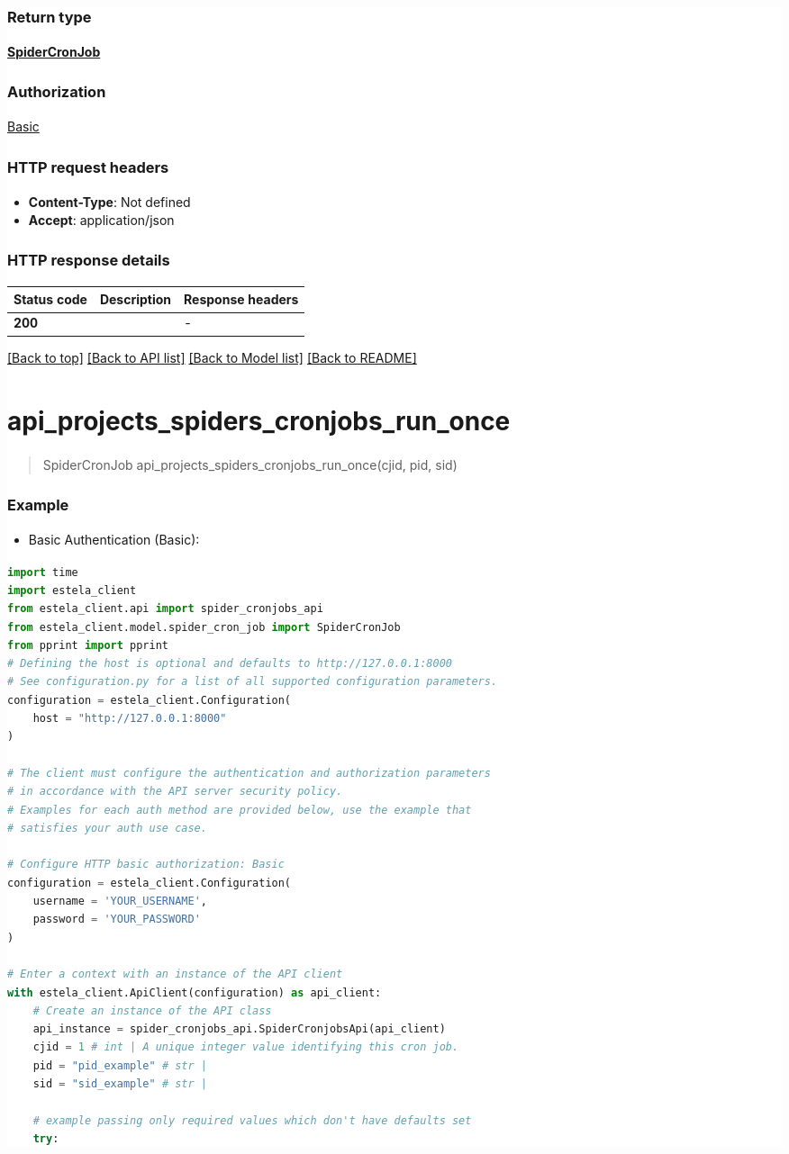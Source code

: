 ### Return type

[**SpiderCronJob**](SpiderCronJob.md)

### Authorization

[Basic](../README.md#Basic)

### HTTP request headers

 - **Content-Type**: Not defined
 - **Accept**: application/json


### HTTP response details

| Status code | Description | Response headers |
|-------------|-------------|------------------|
**200** |  |  -  |

[[Back to top]](#) [[Back to API list]](../README.md#documentation-for-api-endpoints) [[Back to Model list]](../README.md#documentation-for-models) [[Back to README]](../README.md)

# **api_projects_spiders_cronjobs_run_once**
> SpiderCronJob api_projects_spiders_cronjobs_run_once(cjid, pid, sid)



### Example

* Basic Authentication (Basic):

```python
import time
import estela_client
from estela_client.api import spider_cronjobs_api
from estela_client.model.spider_cron_job import SpiderCronJob
from pprint import pprint
# Defining the host is optional and defaults to http://127.0.0.1:8000
# See configuration.py for a list of all supported configuration parameters.
configuration = estela_client.Configuration(
    host = "http://127.0.0.1:8000"
)

# The client must configure the authentication and authorization parameters
# in accordance with the API server security policy.
# Examples for each auth method are provided below, use the example that
# satisfies your auth use case.

# Configure HTTP basic authorization: Basic
configuration = estela_client.Configuration(
    username = 'YOUR_USERNAME',
    password = 'YOUR_PASSWORD'
)

# Enter a context with an instance of the API client
with estela_client.ApiClient(configuration) as api_client:
    # Create an instance of the API class
    api_instance = spider_cronjobs_api.SpiderCronjobsApi(api_client)
    cjid = 1 # int | A unique integer value identifying this cron job.
    pid = "pid_example" # str | 
    sid = "sid_example" # str | 

    # example passing only required values which don't have defaults set
    try:
```